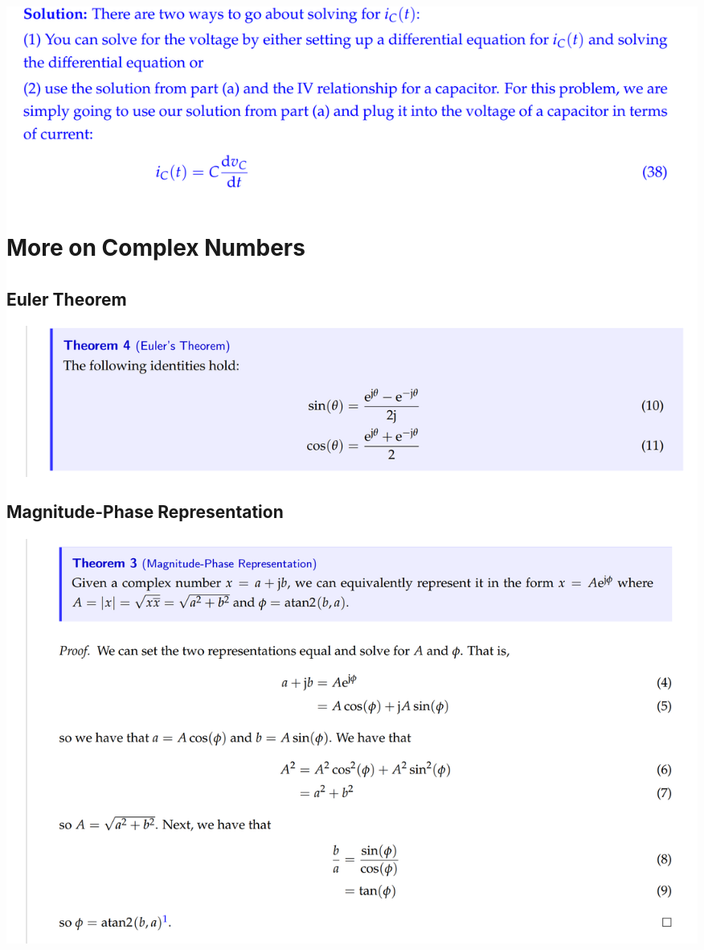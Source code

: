 ![image.png](Phasor&Transfer_Functions.assets/8143f42b3943026dce509600e8a31880_MD5.png)


# More on Complex Numbers
## Euler Theorem
> ![image.png](Phasor&Transfer_Functions.assets/183ba42ecb5c95fd51a81d86b666fde8_MD5.png)

## Magnitude-Phase Representation
> ![image.png](Phasor&Transfer_Functions.assets/bc9699a6419b38dd59bd7723c7ea73c3_MD5.png)
